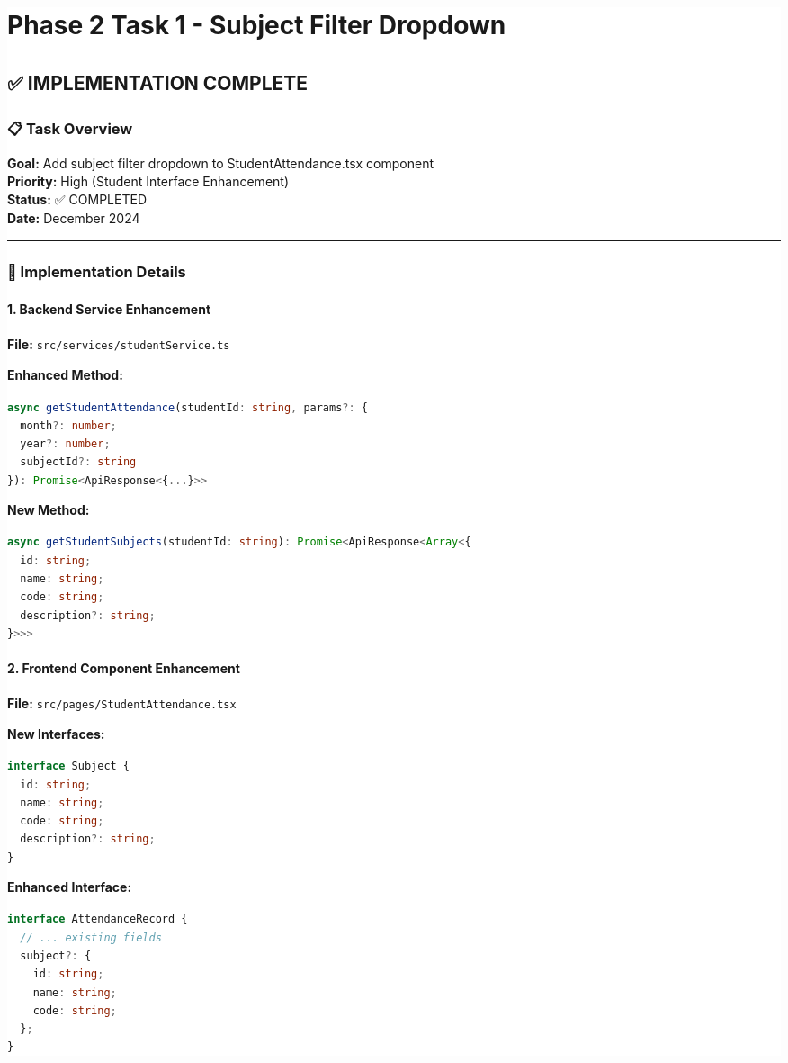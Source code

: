 # Phase 2 Task 1 - Subject Filter Dropdown
## ✅ IMPLEMENTATION COMPLETE

### 📋 Task Overview
**Goal:** Add subject filter dropdown to StudentAttendance.tsx component  
**Priority:** High (Student Interface Enhancement)  
**Status:** ✅ COMPLETED  
**Date:** December 2024  

---

### 🔧 Implementation Details

#### 1. Backend Service Enhancement
**File:** `src/services/studentService.ts`

**Enhanced Method:**
```typescript
async getStudentAttendance(studentId: string, params?: { 
  month?: number; 
  year?: number; 
  subjectId?: string 
}): Promise<ApiResponse<{...}>>
```

**New Method:**
```typescript
async getStudentSubjects(studentId: string): Promise<ApiResponse<Array<{
  id: string;
  name: string;
  code: string;
  description?: string;
}>>>
```

#### 2. Frontend Component Enhancement
**File:** `src/pages/StudentAttendance.tsx`

**New Interfaces:**
```typescript
interface Subject {
  id: string;
  name: string;
  code: string;
  description?: string;
}
```

**Enhanced Interface:**
```typescript
interface AttendanceRecord {
  // ... existing fields
  subject?: {
    id: string;
    name: string;
    code: string;
  };
}
```
